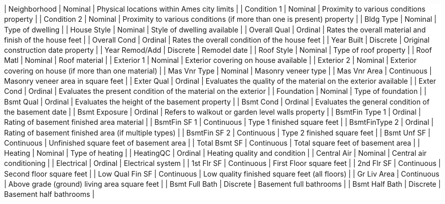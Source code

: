 | Neighborhood         | Nominal      | Physical locations within Ames city limits                                  |
| Condition 1          | Nominal      | Proximity to various conditions property                                    |
| Condition 2          | Nominal      | Proximity to various conditions (if more than one is present) property      |
| Bldg Type            | Nominal      | Type of dwelling                                                            |
| House Style          | Nominal      | Style of dwelling available                                                 |
| Overall Qual         | Ordinal      | Rates the overall material and finish of the house feet                     |
| Overall Cond         | Ordinal      | Rates the overall condition of the house feet                               |
| Year Built           | Discrete     | Original construction date property                                         |
| Year Remod/Add       | Discrete     | Remodel date                                                                |
| Roof Style           | Nominal      | Type of roof property                                                       |
| Roof Matl            | Nominal      | Roof material                                                               |
| Exterior 1           | Nominal      | Exterior covering on house available                                        |
| Exterior 2           | Nominal      | Exterior covering on house (if more than one material)                      |
| Mas Vnr Type         | Nominal      | Masonry veneer type                                                         |
| Mas Vnr Area         | Continuous   | Masonry veneer area in square feet                                          |
| Exter Qual           | Ordinal      | Evaluates the quality of the material on the exterior available             |
| Exter Cond           | Ordinal      | Evaluates the present condition of the material on the exterior             |
| Foundation           | Nominal      | Type of foundation                                                          |
| Bsmt Qual            | Ordinal      | Evaluates the height of the basement property                               |
| Bsmt Cond            | Ordinal      | Evaluates the general condition of the basement date                        |
| Bsmt Exposure        | Ordinal      | Refers to walkout or garden level walls property                            |
| BsmtFin Type 1       | Ordinal      | Rating of basement finished area material                                   |
| BsmtFin SF 1         | Continuous   | Type 1 finished square feet                                                 |
| BsmtFinType 2        | Ordinal      | Rating of basement finished area (if multiple types)                        |
| BsmtFin SF 2         | Continuous   | Type 2 finished square feet                                                 |
| Bsmt Unf SF          | Continuous   | Unfinished square feet of basement area                                     |
| Total Bsmt SF        | Continuous   | Total square feet of basement area                                          |
| Heating              | Nominal      | Type of heating                                                             |
| HeatingQC            | Ordinal      | Heating quality and condition                                               |
| Central Air          | Nominal      | Central air conditioning                                                    |
| Electrical           | Ordinal      | Electrical system                                                           |
| 1st Flr SF           | Continuous   | First Floor square feet                                                     |
| 2nd Flr SF           | Continuous   | Second floor square feet                                                    |
| Low Qual Fin SF      | Continuous   | Low quality finished square feet (all floors)                               |
| Gr Liv Area          | Continuous   | Above grade (ground) living area square feet                                |
| Bsmt Full Bath       | Discrete     | Basement full bathrooms                                                     |
| Bsmt Half Bath       | Discrete     | Basement half bathrooms                                                     |